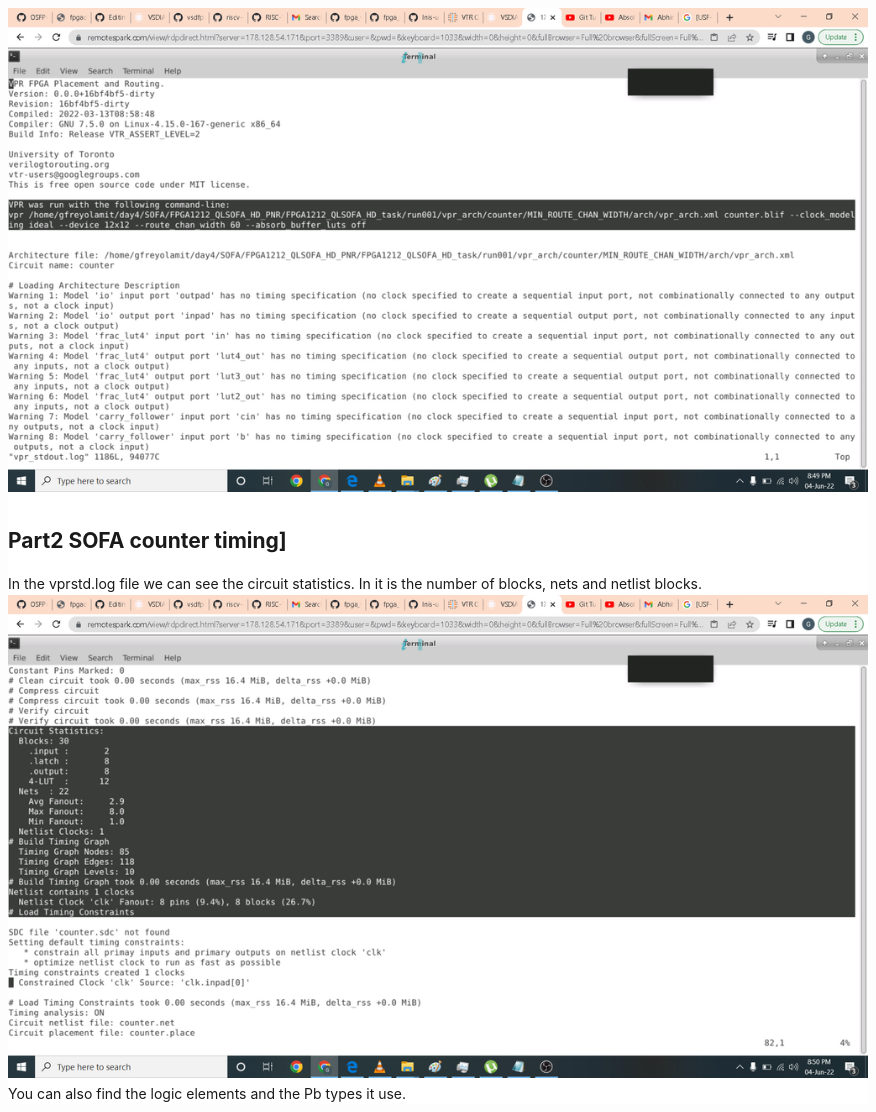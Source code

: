 ![](fpgaday4/fpgaday4vlogvprstd.png)
## Part2 SOFA counter timing]
In the vprstd.log file we can see the circuit statistics. In it is the number of blocks, nets and netlist blocks.
![](fpgaday4/fpgaday4vlogvprstdareareport.png)
You can also find the logic elements and the Pb types it use.